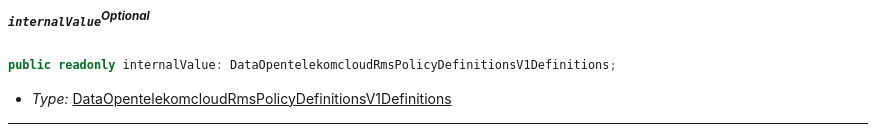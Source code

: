 
##### `internalValue`<sup>Optional</sup> <a name="internalValue" id="@cdktf/provider-opentelekomcloud.dataOpentelekomcloudRmsPolicyDefinitionsV1.DataOpentelekomcloudRmsPolicyDefinitionsV1DefinitionsOutputReference.property.internalValue"></a>

```typescript
public readonly internalValue: DataOpentelekomcloudRmsPolicyDefinitionsV1Definitions;
```

- *Type:* <a href="#@cdktf/provider-opentelekomcloud.dataOpentelekomcloudRmsPolicyDefinitionsV1.DataOpentelekomcloudRmsPolicyDefinitionsV1Definitions">DataOpentelekomcloudRmsPolicyDefinitionsV1Definitions</a>

---



